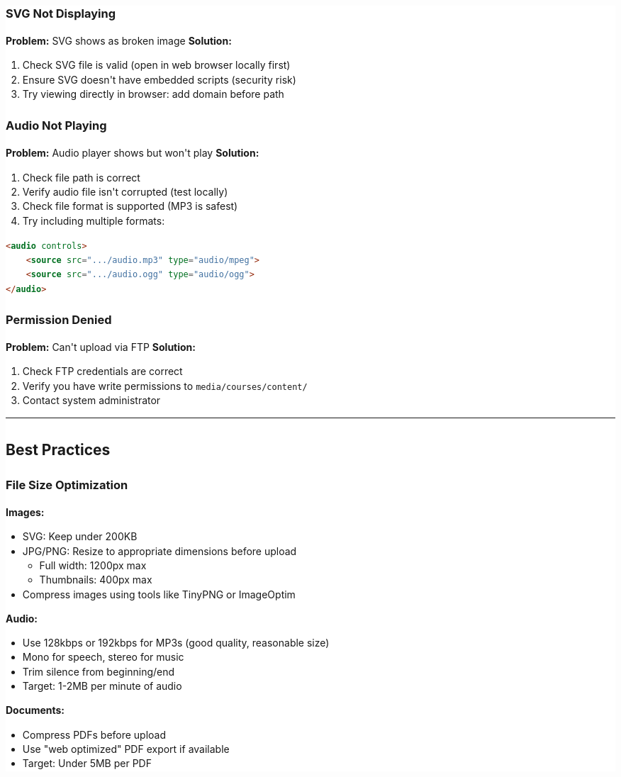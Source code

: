 ### SVG Not Displaying

**Problem:** SVG shows as broken image
**Solution:**
1. Check SVG file is valid (open in web browser locally first)
2. Ensure SVG doesn't have embedded scripts (security risk)
3. Try viewing directly in browser: add domain before path

### Audio Not Playing

**Problem:** Audio player shows but won't play
**Solution:**
1. Check file path is correct
2. Verify audio file isn't corrupted (test locally)
3. Check file format is supported (MP3 is safest)
4. Try including multiple formats:
```html
<audio controls>
    <source src=".../audio.mp3" type="audio/mpeg">
    <source src=".../audio.ogg" type="audio/ogg">
</audio>
```

### Permission Denied

**Problem:** Can't upload via FTP
**Solution:**
1. Check FTP credentials are correct
2. Verify you have write permissions to `media/courses/content/`
3. Contact system administrator

---

## Best Practices

### File Size Optimization

**Images:**
- SVG: Keep under 200KB
- JPG/PNG: Resize to appropriate dimensions before upload
  - Full width: 1200px max
  - Thumbnails: 400px max
- Compress images using tools like TinyPNG or ImageOptim

**Audio:**
- Use 128kbps or 192kbps for MP3s (good quality, reasonable size)
- Mono for speech, stereo for music
- Trim silence from beginning/end
- Target: 1-2MB per minute of audio

**Documents:**
- Compress PDFs before upload
- Use "web optimized" PDF export if available
- Target: Under 5MB per PDF
